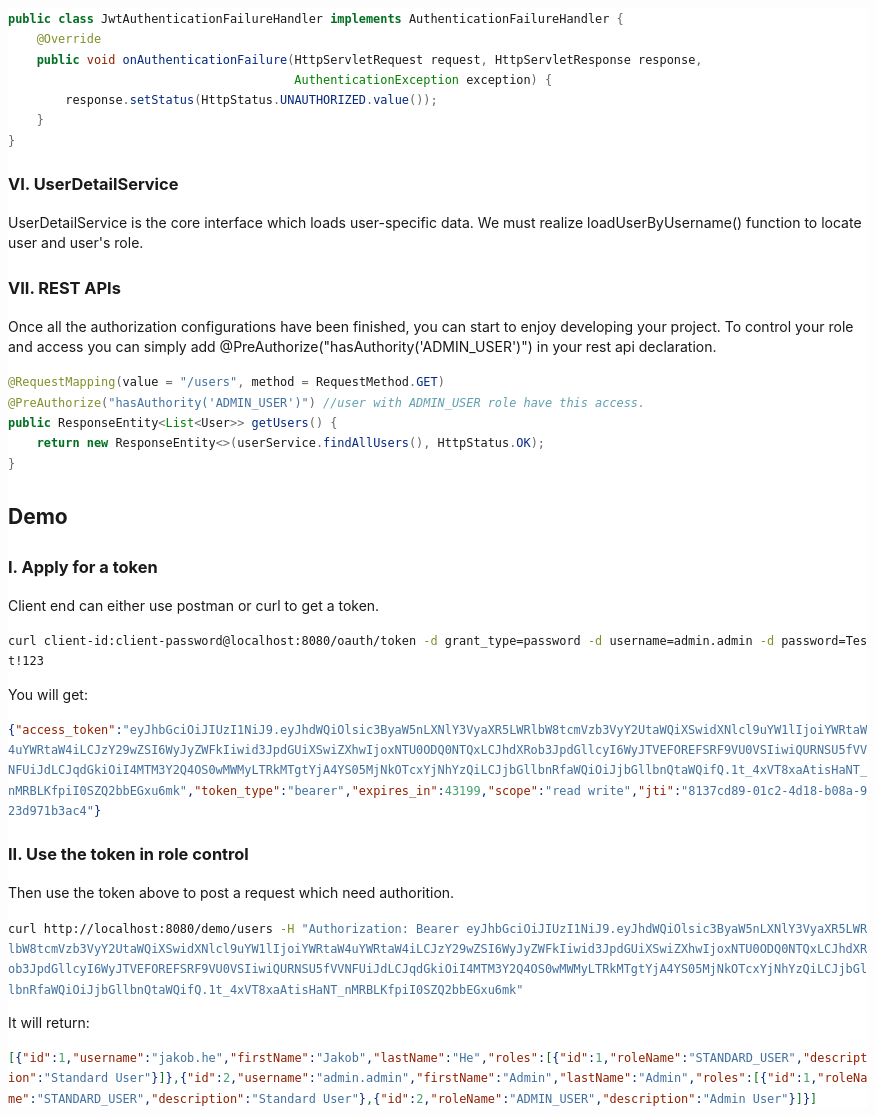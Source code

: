 ```java
public class JwtAuthenticationFailureHandler implements AuthenticationFailureHandler {
    @Override
    public void onAuthenticationFailure(HttpServletRequest request, HttpServletResponse response,
                                        AuthenticationException exception) {
        response.setStatus(HttpStatus.UNAUTHORIZED.value());
    }
}
```

### VI. UserDetailService
UserDetailService is the core interface which loads user-specific data. We must realize loadUserByUsername() function to locate user and user's role.

### VII. REST APIs
Once all the authorization configurations have been finished, you can start to enjoy developing your project. To control your role and access you can simply add @PreAuthorize("hasAuthority('ADMIN_USER')") in your rest api declaration.
```java
@RequestMapping(value = "/users", method = RequestMethod.GET)
@PreAuthorize("hasAuthority('ADMIN_USER')") //user with ADMIN_USER role have this access.
public ResponseEntity<List<User>> getUsers() {
    return new ResponseEntity<>(userService.findAllUsers(), HttpStatus.OK);
}
```

## **Demo**

### I. Apply for a token
Client end can either use postman or curl to get a token.

```sh
curl client-id:client-password@localhost:8080/oauth/token -d grant_type=password -d username=admin.admin -d password=Test!123
```

You will get:
```json
{"access_token":"eyJhbGciOiJIUzI1NiJ9.eyJhdWQiOlsic3ByaW5nLXNlY3VyaXR5LWRlbW8tcmVzb3VyY2UtaWQiXSwidXNlcl9uYW1lIjoiYWRtaW4uYWRtaW4iLCJzY29wZSI6WyJyZWFkIiwid3JpdGUiXSwiZXhwIjoxNTU0ODQ0NTQxLCJhdXRob3JpdGllcyI6WyJTVEFOREFSRF9VU0VSIiwiQURNSU5fVVNFUiJdLCJqdGkiOiI4MTM3Y2Q4OS0wMWMyLTRkMTgtYjA4YS05MjNkOTcxYjNhYzQiLCJjbGllbnRfaWQiOiJjbGllbnQtaWQifQ.1t_4xVT8xaAtisHaNT_nMRBLKfpiI0SZQ2bbEGxu6mk","token_type":"bearer","expires_in":43199,"scope":"read write","jti":"8137cd89-01c2-4d18-b08a-923d971b3ac4"}
```

### II. Use the token in role control
Then use the token above to post a request which need authorition.
```sh
curl http://localhost:8080/demo/users -H "Authorization: Bearer eyJhbGciOiJIUzI1NiJ9.eyJhdWQiOlsic3ByaW5nLXNlY3VyaXR5LWRlbW8tcmVzb3VyY2UtaWQiXSwidXNlcl9uYW1lIjoiYWRtaW4uYWRtaW4iLCJzY29wZSI6WyJyZWFkIiwid3JpdGUiXSwiZXhwIjoxNTU0ODQ0NTQxLCJhdXRob3JpdGllcyI6WyJTVEFOREFSRF9VU0VSIiwiQURNSU5fVVNFUiJdLCJqdGkiOiI4MTM3Y2Q4OS0wMWMyLTRkMTgtYjA4YS05MjNkOTcxYjNhYzQiLCJjbGllbnRfaWQiOiJjbGllbnQtaWQifQ.1t_4xVT8xaAtisHaNT_nMRBLKfpiI0SZQ2bbEGxu6mk"
```
It will return:
```json
[{"id":1,"username":"jakob.he","firstName":"Jakob","lastName":"He","roles":[{"id":1,"roleName":"STANDARD_USER","description":"Standard User"}]},{"id":2,"username":"admin.admin","firstName":"Admin","lastName":"Admin","roles":[{"id":1,"roleName":"STANDARD_USER","description":"Standard User"},{"id":2,"roleName":"ADMIN_USER","description":"Admin User"}]}]
```
